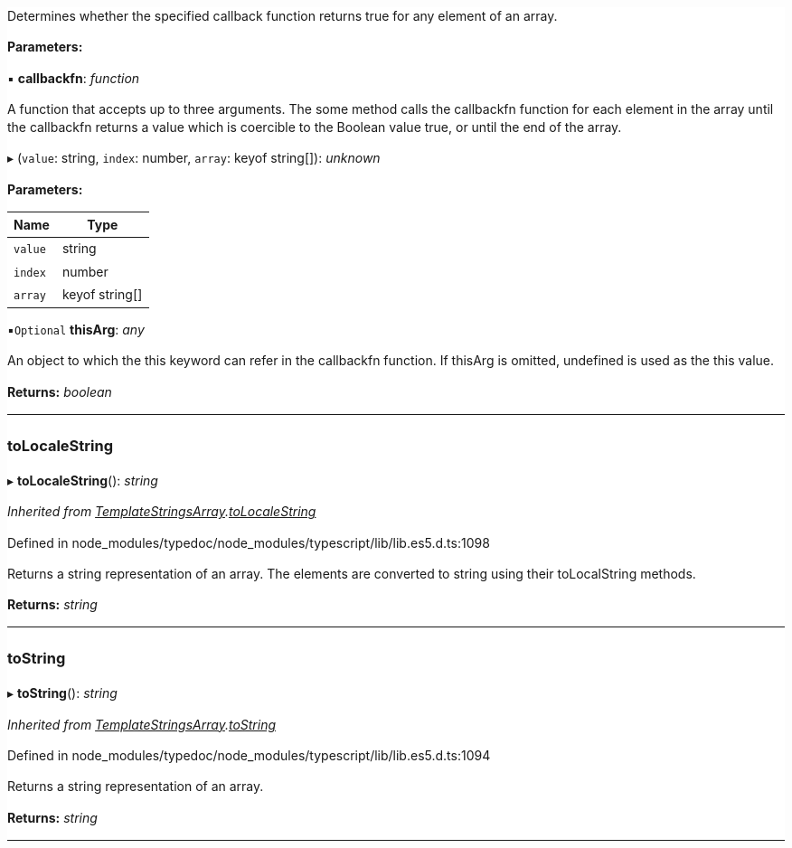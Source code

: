 Determines whether the specified callback function returns true for any element of an array.

**Parameters:**

▪ **callbackfn**: *function*

A function that accepts up to three arguments. The some method calls
the callbackfn function for each element in the array until the callbackfn returns a value
which is coercible to the Boolean value true, or until the end of the array.

▸ (`value`: string, `index`: number, `array`: keyof string[]): *unknown*

**Parameters:**

Name | Type |
------ | ------ |
`value` | string |
`index` | number |
`array` | keyof string[] |

▪`Optional`  **thisArg**: *any*

An object to which the this keyword can refer in the callbackfn function.
If thisArg is omitted, undefined is used as the this value.

**Returns:** *boolean*

___

###  toLocaleString

▸ **toLocaleString**(): *string*

*Inherited from [TemplateStringsArray](templatestringsarray.md).[toLocaleString](templatestringsarray.md#tolocalestring)*

Defined in node_modules/typedoc/node_modules/typescript/lib/lib.es5.d.ts:1098

Returns a string representation of an array. The elements are converted to string using their toLocalString methods.

**Returns:** *string*

___

###  toString

▸ **toString**(): *string*

*Inherited from [TemplateStringsArray](templatestringsarray.md).[toString](templatestringsarray.md#tostring)*

Defined in node_modules/typedoc/node_modules/typescript/lib/lib.es5.d.ts:1094

Returns a string representation of an array.

**Returns:** *string*

___
